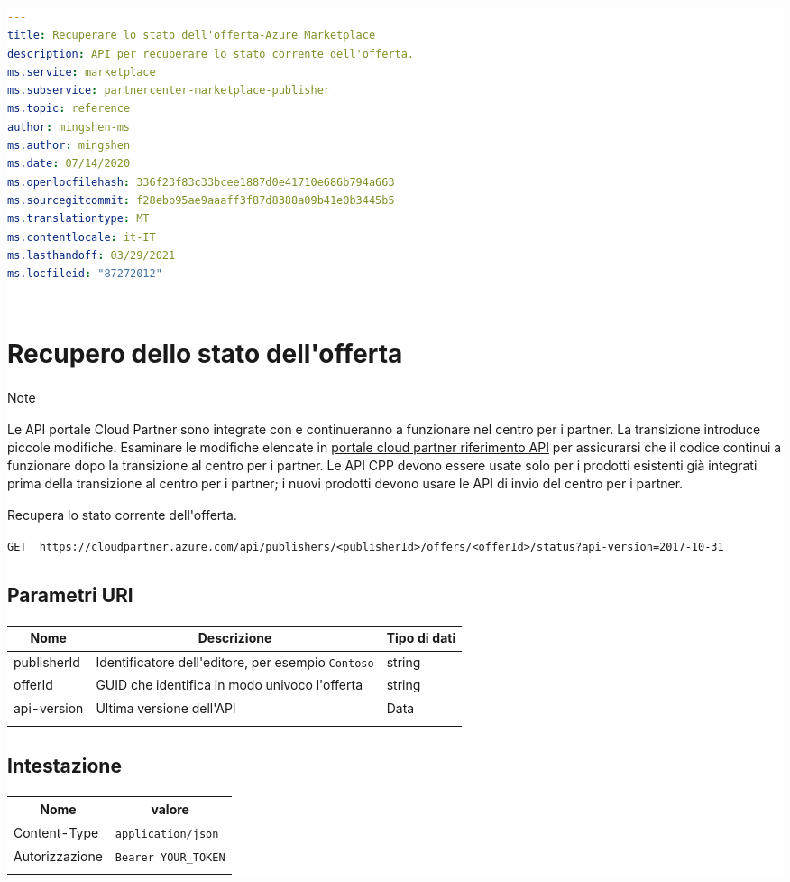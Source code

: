 ```yaml
---
title: Recuperare lo stato dell'offerta-Azure Marketplace
description: API per recuperare lo stato corrente dell'offerta.
ms.service: marketplace
ms.subservice: partnercenter-marketplace-publisher
ms.topic: reference
author: mingshen-ms
ms.author: mingshen
ms.date: 07/14/2020
ms.openlocfilehash: 336f23f83c33bcee1887d0e41710e686b794a663
ms.sourcegitcommit: f28ebb95ae9aaaff3f87d8388a09b41e0b3445b5
ms.translationtype: MT
ms.contentlocale: it-IT
ms.lasthandoff: 03/29/2021
ms.locfileid: "87272012"
---
```

# <a name="retrieve-offer-status"></a>Recupero dello stato dell'offerta

> [!NOTE]
> Le API portale Cloud Partner sono integrate con e continueranno a funzionare nel centro per i partner. La transizione introduce piccole modifiche. Esaminare le modifiche elencate in [portale cloud partner riferimento API](./cloud-partner-portal-api-overview.md) per assicurarsi che il codice continui a funzionare dopo la transizione al centro per i partner. Le API CPP devono essere usate solo per i prodotti esistenti già integrati prima della transizione al centro per i partner; i nuovi prodotti devono usare le API di invio del centro per i partner.

Recupera lo stato corrente dell'offerta.

  `GET  https://cloudpartner.azure.com/api/publishers/<publisherId>/offers/<offerId>/status?api-version=2017-10-31`

## <a name="uri-parameters"></a>Parametri URI

|  **Nome**       |   **Descrizione**                            |  **Tipo di dati** |
|  -------------  |  ------------------------------------------  |  ------------  |
|  publisherId    | Identificatore dell'editore, per esempio `Contoso`  |     string     |
|  offerId        | GUID che identifica in modo univoco l'offerta      |     string     |
|  api-version    | Ultima versione dell'API                        |     Data       |
|  |  |

## <a name="header"></a>Intestazione


|  Nome           |  valore               |
|  -------------  | -------------------  |
|  Content-Type   |  `application/json`  |
|  Autorizzazione  | `Bearer YOUR_TOKEN`  |
|  |  |
